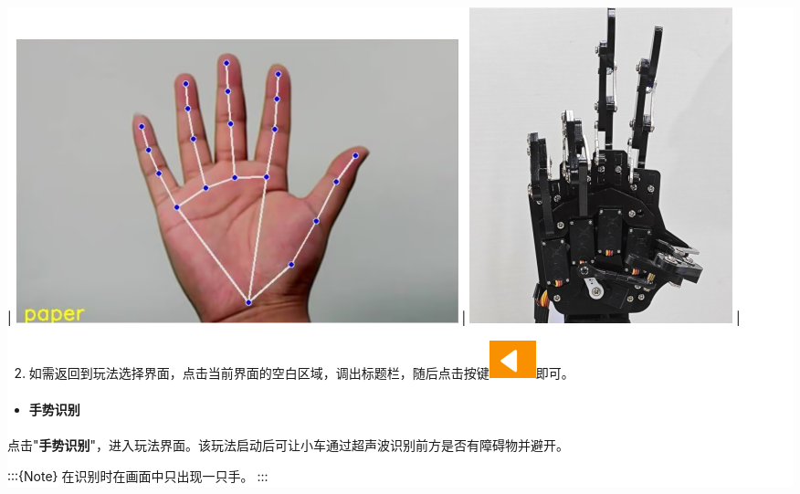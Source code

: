 | <img src="../_static/media/2.quick_user_experience/2.1/image31.png"  /> | <img src="../_static/media/2.quick_user_experience/2.1/image32.png"  /> |

2.  如需返回到玩法选择界面，点击当前界面的空白区域，调出标题栏，随后点击按键<img src="../_static/media/2.quick_user_experience/2.1/image17.png"  />即可。

- #### 手势识别

点击"**手势识别**"，进入玩法界面。该玩法启动后可让小车通过超声波识别前方是否有障碍物并避开。

:::{Note}
在识别时在画面中只出现一只手。
:::
